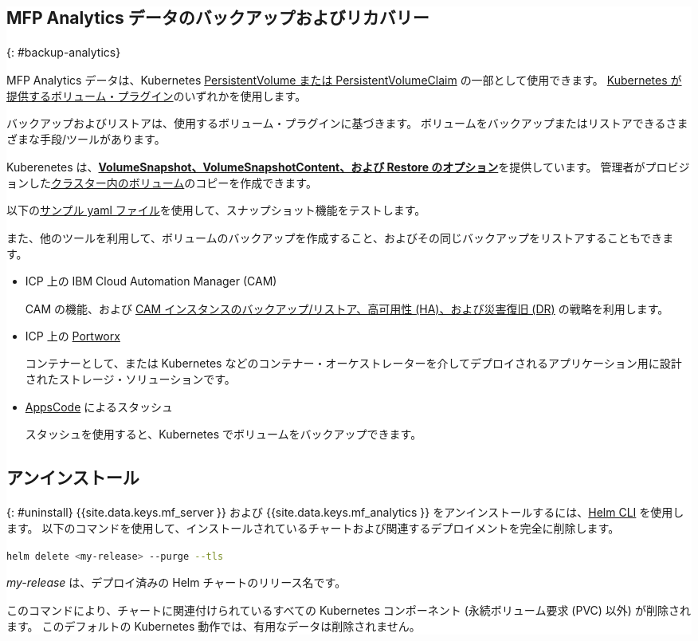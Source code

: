 ## MFP Analytics データのバックアップおよびリカバリー
{: #backup-analytics}

MFP Analytics データは、Kubernetes [PersistentVolume または PersistentVolumeClaim](https://kubernetes.io/docs/concepts/storage/persistent-volumes/#introduction) の一部として使用できます。 [Kubernetes が提供するボリューム・プラグイン](https://kubernetes.io/docs/concepts/storage/volumes/#types-of-volumes)のいずれかを使用します。

バックアップおよびリストアは、使用するボリューム・プラグインに基づきます。 ボリュームをバックアップまたはリストアできるさまざまな手段/ツールがあります。

Kuberenetes は、[**VolumeSnapshot、VolumeSnapshotContent、および Restore のオプション**](https://kubernetes-csi.github.io/docs/snapshot-restore-feature.html#snapshot--restore-feature)を提供しています。 管理者がプロビジョンした[クラスター内のボリューム](https://kubernetes.io/docs/concepts/storage/volume-snapshots/#introduction)のコピーを作成できます。

以下の[サンプル yaml ファイル](https://github.com/kubernetes-csi/external-snapshotter/tree/master/examples/kubernetes)を使用して、スナップショット機能をテストします。

また、他のツールを利用して、ボリュームのバックアップを作成すること、およびその同じバックアップをリストアすることもできます。

- ICP 上の IBM Cloud Automation Manager (CAM)

    CAM の機能、および [CAM インスタンスのバックアップ/リストア、高可用性 (HA)、および災害復旧 (DR)](https://developer.ibm.com/cloudautomation/2018/05/08/backup-ha-dr/) の戦略を利用します。

- ICP 上の [Portworx](https://portworx.com)

    コンテナーとして、または Kubernetes などのコンテナー・オーケストレーターを介してデプロイされるアプリケーション用に設計されたストレージ・ソリューションです。

- [AppsCode](https://appscode.com/products/kubed/0.9.0/guides/disaster-recovery/stash/) によるスタッシュ

    スタッシュを使用すると、Kubernetes でボリュームをバックアップできます。

## アンインストール
{: #uninstall}
{{site.data.keys.mf_server }} および {{site.data.keys.mf_analytics }} をアンインストールするには、[Helm CLI](https://docs.helm.sh/using_helm/#installing-helm) を使用します。
以下のコマンドを使用して、インストールされているチャートおよび関連するデプロイメントを完全に削除します。

```bash
helm delete <my-release> --purge --tls
```
*my-release* は、デプロイ済みの Helm チャートのリリース名です。

このコマンドにより、チャートに関連付けられているすべての Kubernetes コンポーネント (永続ボリューム要求 (PVC) 以外) が削除されます。 このデフォルトの Kubernetes 動作では、有用なデータは削除されません。
